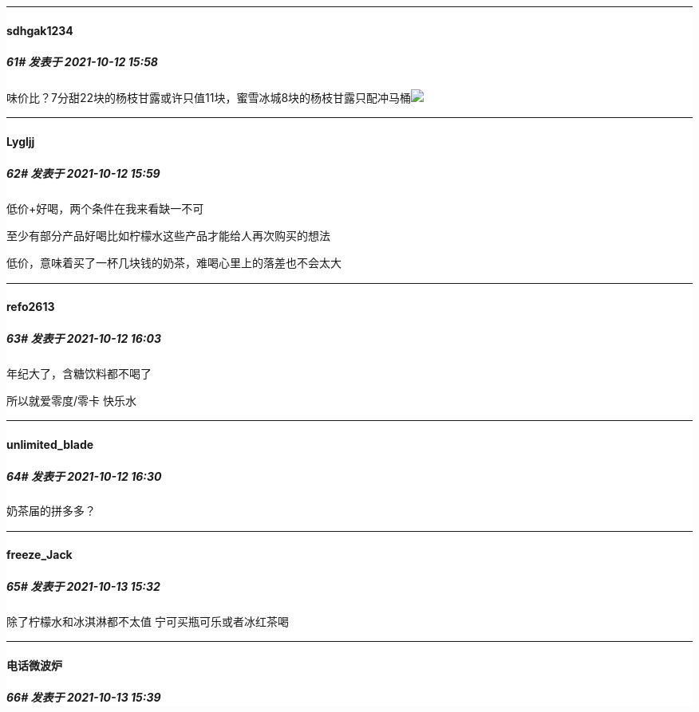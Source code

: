 


*****

####  sdhgak1234  
##### 61#       发表于 2021-10-12 15:58


 味价比？7分甜22块的杨枝甘露或许只值11块，蜜雪冰城8块的杨枝甘露只配冲马桶<img src="https://static.saraba1st.com/image/smiley/face2017/048.png" referrerpolicy="no-referrer">


*****

####  Lygljj  
##### 62#       发表于 2021-10-12 15:59


低价+好喝，两个条件在我来看缺一不可

至少有部分产品好喝比如柠檬水这些产品才能给人再次购买的想法

低价，意味着买了一杯几块钱的奶茶，难喝心里上的落差也不会太大


*****

####  refo2613  
##### 63#       发表于 2021-10-12 16:03


年纪大了，含糖饮料都不喝了


所以就爱零度/零卡 快乐水




*****

####  unlimited_blade  
##### 64#       发表于 2021-10-12 16:30


奶茶届的拼多多？




*****

####  freeze_Jack  
##### 65#       发表于 2021-10-13 15:32


除了柠檬水和冰淇淋都不太值 宁可买瓶可乐或者冰红茶喝


*****

####  电话微波炉  
##### 66#       发表于 2021-10-13 15:39
